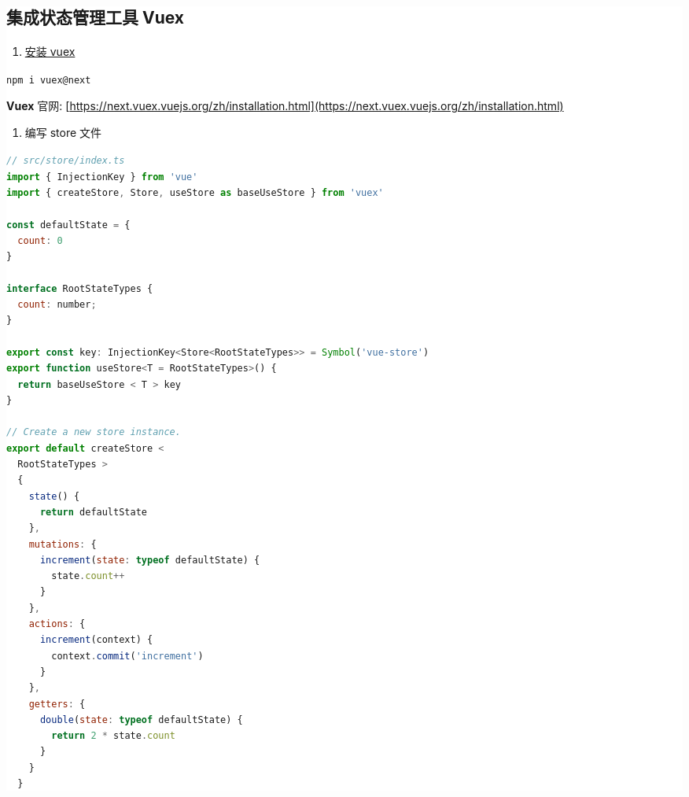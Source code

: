 ## 集成状态管理工具 Vuex

1. [安装 vuex](https://next.vuex.vuejs.org/zh/installation.html)

```
npm i vuex@next
```

**Vuex** 官网: [https://next.vuex.vuejs.org/zh/installation.html](https://next.vuex.vuejs.org/zh/installation.html)

1. 编写 store 文件

```javascript
// src/store/index.ts
import { InjectionKey } from 'vue'
import { createStore, Store, useStore as baseUseStore } from 'vuex'

const defaultState = {
  count: 0
}

interface RootStateTypes {
  count: number;
}

export const key: InjectionKey<Store<RootStateTypes>> = Symbol('vue-store')
export function useStore<T = RootStateTypes>() {
  return baseUseStore < T > key
}

// Create a new store instance.
export default createStore <
  RootStateTypes >
  {
    state() {
      return defaultState
    },
    mutations: {
      increment(state: typeof defaultState) {
        state.count++
      }
    },
    actions: {
      increment(context) {
        context.commit('increment')
      }
    },
    getters: {
      double(state: typeof defaultState) {
        return 2 * state.count
      }
    }
  }
```
